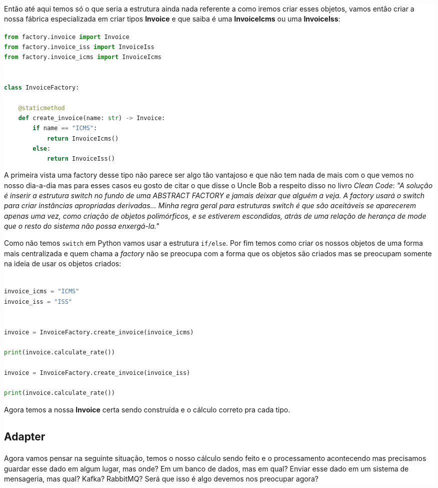 Então até aqui temos só o que seria a estrutura ainda nada referente a como iremos criar esses objetos, vamos então criar a nossa fábrica especializada em criar tipos **Invoice** e que saiba é uma **InvoiceIcms** ou uma **InvoiceIss**:
```python
from factory.invoice import Invoice
from factory.invoice_iss import InvoiceIss
from factory.invoice_icms import InvoiceIcms


class InvoiceFactory:

    @staticmethod
    def create_invoice(name: str) -> Invoice:
        if name == "ICMS":
            return InvoiceIcms()
        else:
            return InvoiceIss()
```
A primeira vista uma factory desse tipo não parece ser algo tão vantajoso  e que não tem nada de mais com o que vemos no nosso dia-a-dia mas para esses casos eu gosto de citar o que disse o Uncle Bob a respeito disso no livro _Clean Code_:
_"A solução é inserir a estrutura switch no fundo de uma ABSTRACT FACTORY e jamais deixar que alguém a veja. A factory usará o switch para criar instâncias apropriadas derivadas... Minha regra geral para estruturas switch é que são aceitáveis se aparecerem apenas uma vez, como criação de objetos polimórficos, e se estiverem escondidas, atrás de uma relação de herança de mode que o resto do sistema não possa enxergá-la."_

Como não temos ```switch``` em Python vamos usar a estrutura ```if/else```.
Por fim temos como criar os nossos objetos de uma forma mais centralizada e quem chama a *factory* não se preocupa com a forma que os objetos são criados mas se preocupam somente na ideia de usar os objetos criados:
```python

invoice_icms = "ICMS"
invoice_iss = "ISS"


invoice = InvoiceFactory.create_invoice(invoice_icms)

print(invoice.calculate_rate())

invoice = InvoiceFactory.create_invoice(invoice_iss)

print(invoice.calculate_rate())
```
Agora temos a nossa **Invoice** certa sendo construída e o cálculo correto pra cada tipo.

## Adapter

Agora vamos pensar na seguinte situação, temos o nosso cálculo sendo feito e o processamento acontecendo mas precisamos guardar esse dado em algum lugar, mas onde? Em um banco de dados, mas em qual? Enviar esse dado em um sistema de mensageria, mas qual? Kafka? RabbitMQ? Será que isso é algo devemos nos preocupar agora? 
